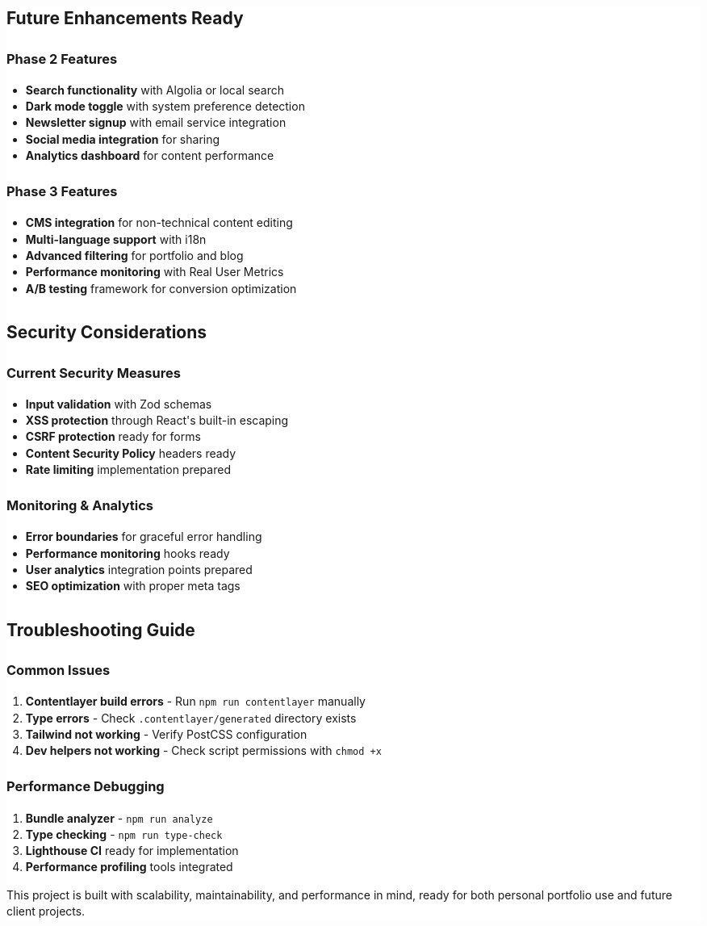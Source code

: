## Future Enhancements Ready

### Phase 2 Features
- **Search functionality** with Algolia or local search
- **Dark mode toggle** with system preference detection
- **Newsletter signup** with email service integration
- **Social media integration** for sharing
- **Analytics dashboard** for content performance

### Phase 3 Features
- **CMS integration** for non-technical content editing
- **Multi-language support** with i18n
- **Advanced filtering** for portfolio and blog
- **Performance monitoring** with Real User Metrics
- **A/B testing** framework for conversion optimization

## Security Considerations

### Current Security Measures
- **Input validation** with Zod schemas
- **XSS protection** through React's built-in escaping
- **CSRF protection** ready for forms
- **Content Security Policy** headers ready
- **Rate limiting** implementation prepared

### Monitoring & Analytics
- **Error boundaries** for graceful error handling
- **Performance monitoring** hooks ready
- **User analytics** integration points prepared
- **SEO optimization** with proper meta tags

## Troubleshooting Guide

### Common Issues
1. **Contentlayer build errors** - Run `npm run contentlayer` manually
2. **Type errors** - Check `.contentlayer/generated` directory exists
3. **Tailwind not working** - Verify PostCSS configuration
4. **Dev helpers not working** - Check script permissions with `chmod +x`

### Performance Debugging
1. **Bundle analyzer** - `npm run analyze`
2. **Type checking** - `npm run type-check`
3. **Lighthouse CI** ready for implementation
4. **Performance profiling** tools integrated

This project is built with scalability, maintainability, and performance in mind, ready for both personal portfolio use and future client projects.